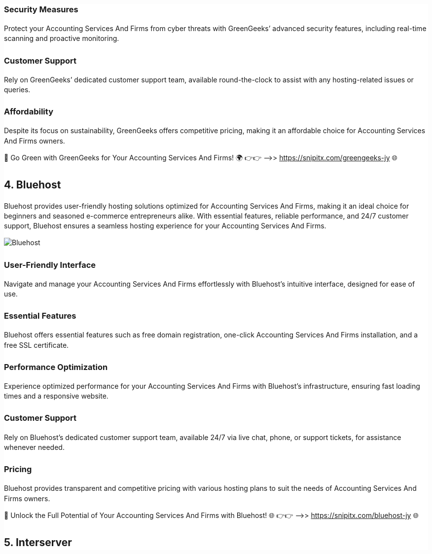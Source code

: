 ### Security Measures
Protect your Accounting Services And Firms from cyber threats with GreenGeeks’ advanced security features, including real-time scanning and proactive monitoring.

### Customer Support
Rely on GreenGeeks’ dedicated customer support team, available round-the-clock to assist with any hosting-related issues or queries.

### Affordability
Despite its focus on sustainability, GreenGeeks offers competitive pricing, making it an affordable choice for Accounting Services And Firms owners.

🌿 Go Green with GreenGeeks for Your Accounting Services And Firms! 🌍
👉👉 -->> https://snipitx.com/greengeeks-jy 🌐

## 4. Bluehost

Bluehost provides user-friendly hosting solutions optimized for Accounting Services And Firms, making it an ideal choice for beginners and seasoned e-commerce entrepreneurs alike. With essential features, reliable performance, and 24/7 customer support, Bluehost ensures a seamless hosting experience for your Accounting Services And Firms.

![Bluehost](https://i.imgur.com/PasFF9E.jpeg "Bluehost Hosting")

### User-Friendly Interface
Navigate and manage your Accounting Services And Firms effortlessly with Bluehost’s intuitive interface, designed for ease of use.

### Essential Features
Bluehost offers essential features such as free domain registration, one-click Accounting Services And Firms installation, and a free SSL certificate.

### Performance Optimization
Experience optimized performance for your Accounting Services And Firms with Bluehost’s infrastructure, ensuring fast loading times and a responsive website.

### Customer Support
Rely on Bluehost’s dedicated customer support team, available 24/7 via live chat, phone, or support tickets, for assistance whenever needed.

### Pricing
Bluehost provides transparent and competitive pricing with various hosting plans to suit the needs of Accounting Services And Firms owners.

🚀 Unlock the Full Potential of Your Accounting Services And Firms with Bluehost! 🌐
👉👉 -->> https://snipitx.com/bluehost-jy 🌐

## 5. Interserver
